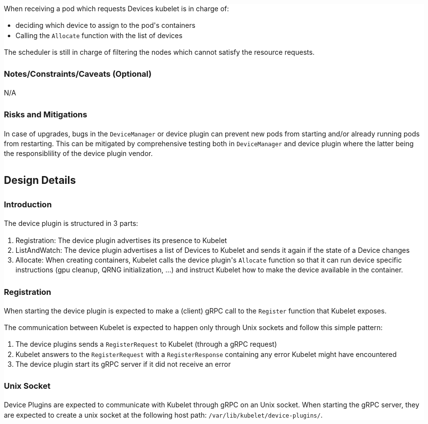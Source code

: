 When receiving a pod which requests Devices kubelet is in charge of:
  * deciding which device to assign to the pod's containers 
  * Calling the `Allocate` function with the list of devices

The scheduler is still in charge of filtering the nodes which cannot
satisfy the resource requests.

### Notes/Constraints/Caveats (Optional)

N/A

### Risks and Mitigations

 In case of upgrades, bugs in the `DeviceManager` or device plugin can
 prevent new pods from starting and/or already running pods from restarting.
 This can be mitigated by comprehensive testing both in `DeviceManager`
 and device plugin where the latter being the responsiblility of the device
 plugin vendor.

## Design Details

### Introduction

The device plugin is structured in 3 parts:
1. Registration: The device plugin advertises its presence to Kubelet
2. ListAndWatch: The device plugin advertises a list of Devices to Kubelet
   and sends it again if the state of a Device changes
3. Allocate: When creating containers, Kubelet calls the device plugin's
   `Allocate` function so that it can run device specific instructions (gpu
    cleanup, QRNG initialization, ...) and instruct Kubelet how to make the
    device available in the container.

### Registration

When starting the device plugin is expected to make a (client) gRPC call
to the `Register` function that Kubelet exposes.

The communication between Kubelet is expected to happen only through Unix
sockets and follow this simple pattern:
1. The device plugins sends a `RegisterRequest` to Kubelet (through a
   gRPC request)
2. Kubelet answers to the `RegisterRequest` with a `RegisterResponse`
   containing any error Kubelet might have encountered
3. The device plugin start its gRPC server if it did not receive an
   error

### Unix Socket

Device Plugins are expected to communicate with Kubelet through gRPC
on an Unix socket.
When starting the gRPC server, they are expected to create a unix socket
at the following host path: `/var/lib/kubelet/device-plugins/`.

